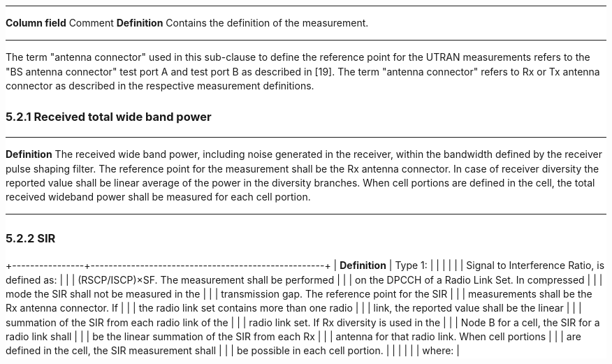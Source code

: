   ------------------ ---------------------------------------------
  **Column field**   Comment
  **Definition**     Contains the definition of the measurement.
  ------------------ ---------------------------------------------

The term \"antenna connector\" used in this sub-clause to define the
reference point for the UTRAN measurements refers to the \"BS antenna
connector\" test port A and test port B as described in \[19\]. The term
\"antenna connector\" refers to Rx or Tx antenna connector as described
in the respective measurement definitions.

### 5.2.1 Received total wide band power

  ---------------- ----------------------------------------------------------------------------------------------------------------------------------------------------------------------------------------------------------------------------------------------------------------------------------------------------------------------------------------------------------------------------------------------------------------------------------------------------------------
  **Definition**   The received wide band power, including noise generated in the receiver, within the bandwidth defined by the receiver pulse shaping filter. The reference point for the measurement shall be the Rx antenna connector. In case of receiver diversity the reported value shall be linear average of the power in the diversity branches. When cell portions are defined in the cell, the total received wideband power shall be measured for each cell portion.
  ---------------- ----------------------------------------------------------------------------------------------------------------------------------------------------------------------------------------------------------------------------------------------------------------------------------------------------------------------------------------------------------------------------------------------------------------------------------------------------------------

### 5.2.2 SIR

+----------------+----------------------------------------------------+
| **Definition** | Type 1:                                            |
|                |                                                    |
|                | Signal to Interference Ratio, is defined as:       |
|                | (RSCP/ISCP)×SF. The measurement shall be performed |
|                | on the DPCCH of a Radio Link Set. In compressed    |
|                | mode the SIR shall not be measured in the          |
|                | transmission gap. The reference point for the SIR  |
|                | measurements shall be the Rx antenna connector. If |
|                | the radio link set contains more than one radio    |
|                | link, the reported value shall be the linear       |
|                | summation of the SIR from each radio link of the   |
|                | radio link set. If Rx diversity is used in the     |
|                | Node B for a cell, the SIR for a radio link shall  |
|                | be the linear summation of the SIR from each Rx    |
|                | antenna for that radio link. When cell portions    |
|                | are defined in the cell, the SIR measurement shall |
|                | be possible in each cell portion.                  |
|                |                                                    |
|                | where:                                             |
